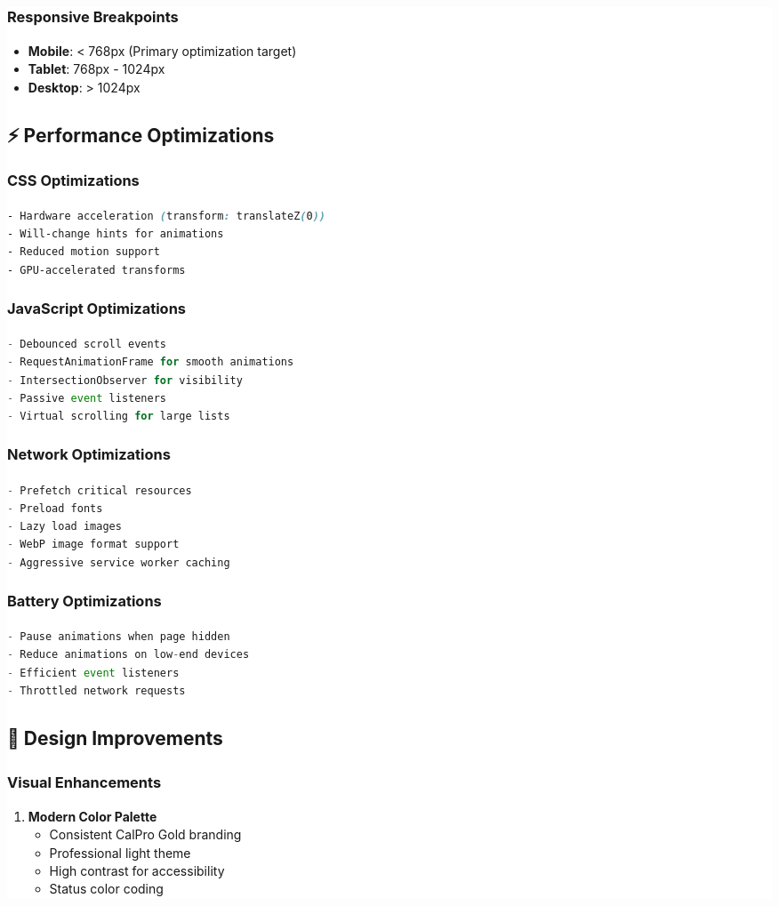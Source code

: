 ### Responsive Breakpoints
- **Mobile**: < 768px (Primary optimization target)
- **Tablet**: 768px - 1024px
- **Desktop**: > 1024px

## ⚡ Performance Optimizations

### CSS Optimizations
```css
- Hardware acceleration (transform: translateZ(0))
- Will-change hints for animations
- Reduced motion support
- GPU-accelerated transforms
```

### JavaScript Optimizations
```javascript
- Debounced scroll events
- RequestAnimationFrame for smooth animations
- IntersectionObserver for visibility
- Passive event listeners
- Virtual scrolling for large lists
```

### Network Optimizations
```javascript
- Prefetch critical resources
- Preload fonts
- Lazy load images
- WebP image format support
- Aggressive service worker caching
```

### Battery Optimizations
```javascript
- Pause animations when page hidden
- Reduce animations on low-end devices
- Efficient event listeners
- Throttled network requests
```

## 🎨 Design Improvements

### Visual Enhancements
1. **Modern Color Palette**
   - Consistent CalPro Gold branding
   - Professional light theme
   - High contrast for accessibility
   - Status color coding
